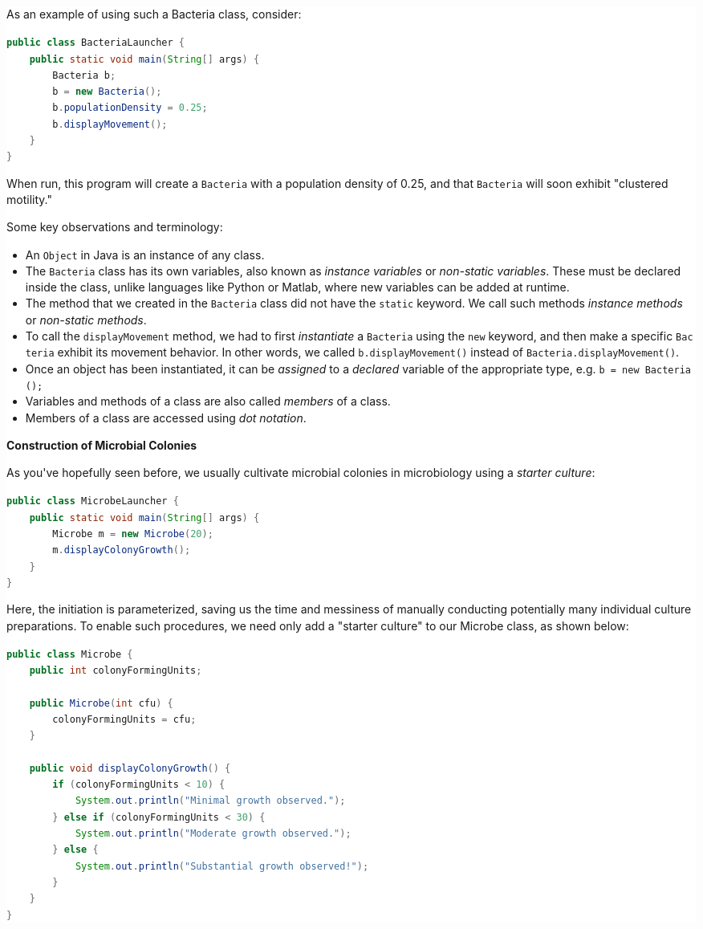 As an example of using such a Bacteria class, consider:

```java
public class BacteriaLauncher {
    public static void main(String[] args) {
        Bacteria b;
        b = new Bacteria();
        b.populationDensity = 0.25;
        b.displayMovement();
    }
}
```

When run, this program will create a `Bacteria` with a population density of 0.25, and that `Bacteria` will soon exhibit "clustered motility."

Some key observations and terminology:

* An `Object` in Java is an instance of any class.
* The `Bacteria` class has its own variables, also known as _instance variables_ or _non-static variables_. These must be declared inside the class, unlike languages like Python or Matlab, where new variables can be added at runtime.
* The method that we created in the `Bacteria` class did not have the `static` keyword. We call such methods _instance methods_ or _non-static methods_.
* To call the `displayMovement` method, we had to first _instantiate_ a `Bacteria` using the `new` keyword, and then make a specific `Bacteria` exhibit its movement behavior. In other words, we called `b.displayMovement()` instead of `Bacteria.displayMovement()`.
* Once an object has been instantiated, it can be _assigned_ to a _declared_ variable of the appropriate type, e.g. `b = new Bacteria();`
* Variables and methods of a class are also called _members_ of a class.
* Members of a class are accessed using _dot notation_.


**Construction of Microbial Colonies**

As you've hopefully seen before, we usually cultivate microbial colonies in microbiology using a _starter culture_:

```java
public class MicrobeLauncher {
    public static void main(String[] args) {
        Microbe m = new Microbe(20);
        m.displayColonyGrowth();
    }
}
```

Here, the initiation is parameterized, saving us the time and messiness of manually conducting potentially many individual culture preparations. To enable such procedures, we need only add a "starter culture" to our Microbe class, as shown below:

```java
public class Microbe {
    public int colonyFormingUnits;

    public Microbe(int cfu) {
        colonyFormingUnits = cfu;
    }

    public void displayColonyGrowth() {
        if (colonyFormingUnits < 10) {
            System.out.println("Minimal growth observed.");
        } else if (colonyFormingUnits < 30) {
            System.out.println("Moderate growth observed.");
        } else {
            System.out.println("Substantial growth observed!");
        }    
    }
}
```